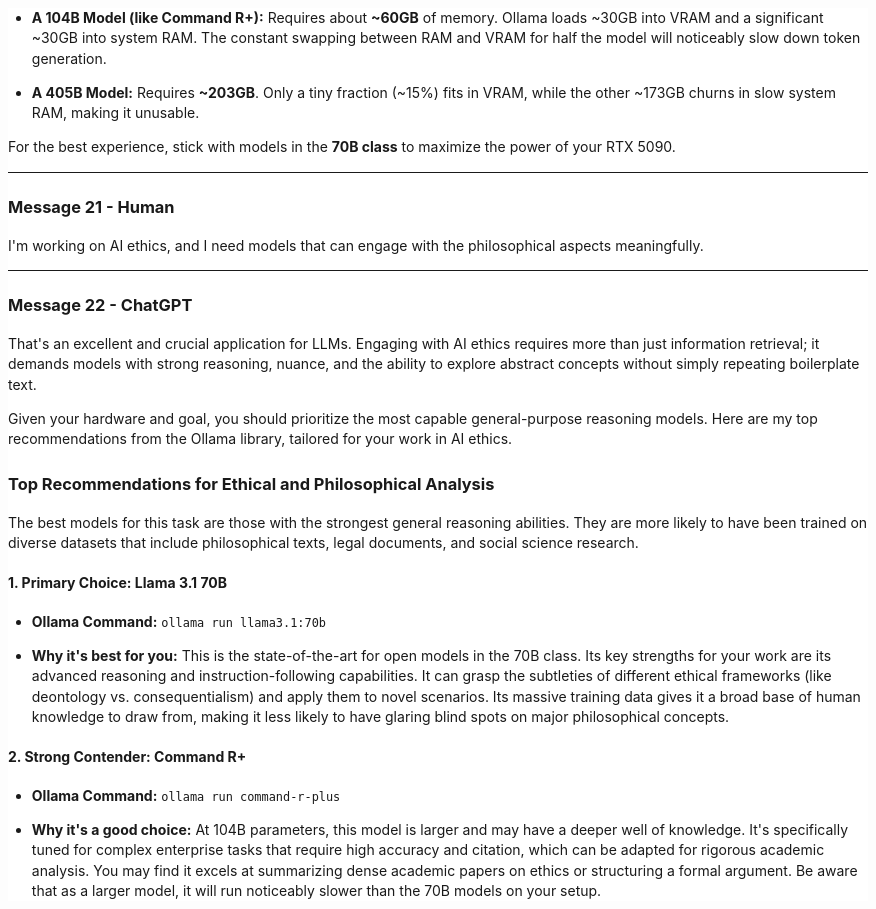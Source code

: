 *   **A 104B Model (like Command R+):** Requires about **~60GB** of memory. Ollama loads ~30GB into VRAM and a significant ~30GB into system RAM. The constant swapping between RAM and VRAM for half the model will noticeably slow down token generation.
    
*   **A 405B Model:** Requires **~203GB**. Only a tiny fraction (~15%) fits in VRAM, while the other ~173GB churns in slow system RAM, making it unusable.
    

For the best experience, stick with models in the **70B class** to maximize the power of your RTX 5090.

---

### Message 21 - **Human**

I'm working on AI ethics, and I need models that can engage with the philosophical aspects meaningfully.

---

### Message 22 - **ChatGPT**

That's an excellent and crucial application for LLMs. Engaging with AI ethics requires more than just information retrieval; it demands models with strong reasoning, nuance, and the ability to explore abstract concepts without simply repeating boilerplate text.

Given your hardware and goal, you should prioritize the most capable general-purpose reasoning models. Here are my top recommendations from the Ollama library, tailored for your work in AI ethics.

### Top Recommendations for Ethical and Philosophical Analysis

The best models for this task are those with the strongest general reasoning abilities. They are more likely to have been trained on diverse datasets that include philosophical texts, legal documents, and social science research.

#### 1\. **Primary Choice: Llama 3.1 70B**

*   **Ollama Command:** `ollama run llama3.1:70b`
    
*   **Why it's best for you:** This is the state-of-the-art for open models in the 70B class. Its key strengths for your work are its advanced reasoning and instruction-following capabilities. It can grasp the subtleties of different ethical frameworks (like deontology vs. consequentialism) and apply them to novel scenarios. Its massive training data gives it a broad base of human knowledge to draw from, making it less likely to have glaring blind spots on major philosophical concepts.
    

#### 2\. **Strong Contender: Command R+**

*   **Ollama Command:** `ollama run command-r-plus`
    
*   **Why it's a good choice:** At 104B parameters, this model is larger and may have a deeper well of knowledge. It's specifically tuned for complex enterprise tasks that require high accuracy and citation, which can be adapted for rigorous academic analysis. You may find it excels at summarizing dense academic papers on ethics or structuring a formal argument. Be aware that as a larger model, it will run noticeably slower than the 70B models on your setup.
    